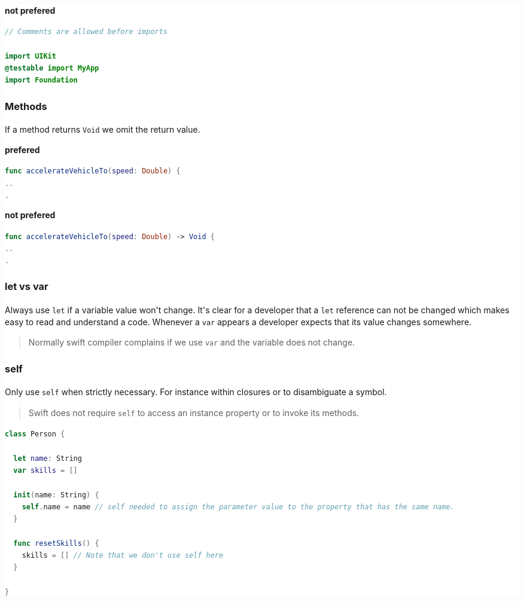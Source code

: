 **not prefered**
```swift
// Comments are allowed before imports

import UIKit
@testable import MyApp
import Foundation

```

### Methods

If a method returns `Void` we omit the return value.

**prefered**
```swift
func accelerateVehicleTo(speed: Double) {
..
.
```

**not prefered**
```swift
func accelerateVehicleTo(speed: Double) -> Void {
..
.
```

### let vs var

Always use `let` if a variable value won't change.
It's clear for a developer that a `let` reference can not be changed which makes easy to read and understand a code. Whenever a `var` appears a developer expects that its value changes somewhere.

> Normally swift compiler complains if we use `var` and the variable does not change.

### self

Only use `self` when strictly necessary. For instance within closures or to disambiguate a symbol.

> Swift does not require `self` to access an instance property or to invoke its methods.

```swift
class Person {

  let name: String
  var skills = []

  init(name: String) {
    self.name = name // self needed to assign the parameter value to the property that has the same name.
  }

  func resetSkills() {
    skills = [] // Note that we don't use self here
  }

}
```
